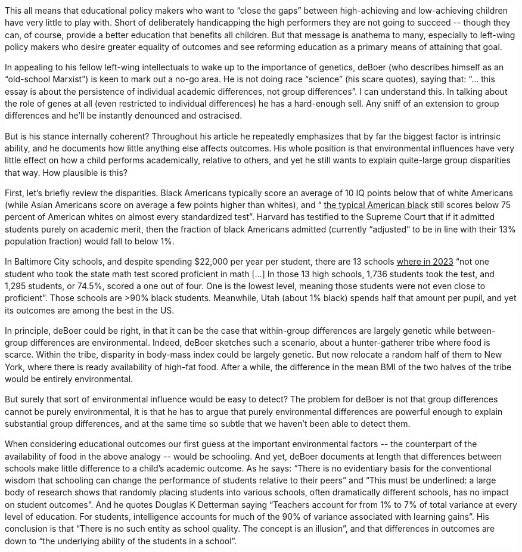 This all means that educational policy makers who want to “close the gaps” between high-achieving and low-achieving children have very little to play with. Short of deliberately handicapping the high performers they are not going to succeed -- though they can, of course, provide a better education that benefits all children. But that message is anathema to many, especially to left-wing policy makers who desire greater equality of outcomes and see reforming education as a primary means of attaining that goal.

In appealing to his fellow left-wing intellectuals to wake up to the importance of genetics, deBoer (who describes himself as an “old-school Marxist”) is keen to mark out a no-go area. He is not doing race “science” (his scare quotes), saying that: “... this essay is about the persistence of individual academic differences, not group differences”. I can understand this. In talking about the role of genes at all (even restricted to individual differences) he has a hard-enough sell. Any sniff of an extension to group differences and he’ll be instantly denounced and ostracised.

But is his stance internally coherent? Throughout his article he repeatedly emphasizes that by far the biggest factor is intrinsic ability, and he documents how little anything else affects outcomes. His whole position is that environmental influences have very little effect on how a child performs academically, relative to others, and yet he still wants to explain quite-large group disparities that way. How plausible is this?

First, let’s briefly review the disparities. Black Americans typically score an average of 10 IQ points below that of white Americans (while Asian Americans score on average a few points higher than whites), and “ [the typical American black](https://www.brookings.edu/articles/the-black-white-test-score-gap-why-it-persists-and-what-can-be-done/) still scores below 75 percent of American whites on almost every standardized test”. Harvard has testified to the Supreme Court that if it admitted students purely on academic merit, then the fraction of black Americans admitted (currently “adjusted” to be in line with their 13% population fraction) would fall to below 1%.

In Baltimore City schools, and despite spending $22,000 per year per student, there are 13 schools [where in 2023](https://foxbaltimore.com/news/project-baltimore/at-13-baltimore-city-high-schools-zero-students-tested-proficient-on-2023-state-math-exam) “not one student who took the state math test scored proficient in math \[...\] In those 13 high schools, 1,736 students took the test, and 1,295 students, or 74.5%, scored a one out of four. One is the lowest level, meaning those students were not even close to proficient”. Those schools are >90% black students. Meanwhile, Utah (about 1% black) spends half that amount per pupil, and yet its outcomes are among the best in the US.

In principle, deBoer could be right, in that it can be the case that within-group differences are largely genetic while between-group differences are environmental. Indeed, deBoer sketches such a scenario, about a hunter-gatherer tribe where food is scarce. Within the tribe, disparity in body-mass index could be largely genetic. But now relocate a random half of them to New York, where there is ready availability of high-fat food. After a while, the difference in the mean BMI of the two halves of the tribe would be entirely environmental.

But surely that sort of environmental influence would be easy to detect? The problem for deBoer is not that group differences cannot be purely environmental, it is that he has to argue that purely environmental differences are powerful enough to explain substantial group differences, and at the same time so subtle that we haven’t been able to detect them.

When considering educational outcomes our first guess at the important environmental factors -- the counterpart of the availability of food in the above analogy -- would be schooling. And yet, deBoer documents at length that differences between schools make little difference to a child’s academic outcome. As he says: “There is no evidentiary basis for the conventional wisdom that schooling can change the performance of students relative to their peers” and “This must be underlined: a large body of research shows that randomly placing students into various schools, often dramatically different schools, has no impact on student outcomes”. And he quotes Douglas K Detterman saying “Teachers account for from 1% to 7% of total variance at every level of education. For students, intelligence accounts for much of the 90% of variance associated with learning gains”. His conclusion is that “There is no such entity as school quality. The concept is an illusion”, and that differences in outcomes are down to “the underlying ability of the students in a school”.
